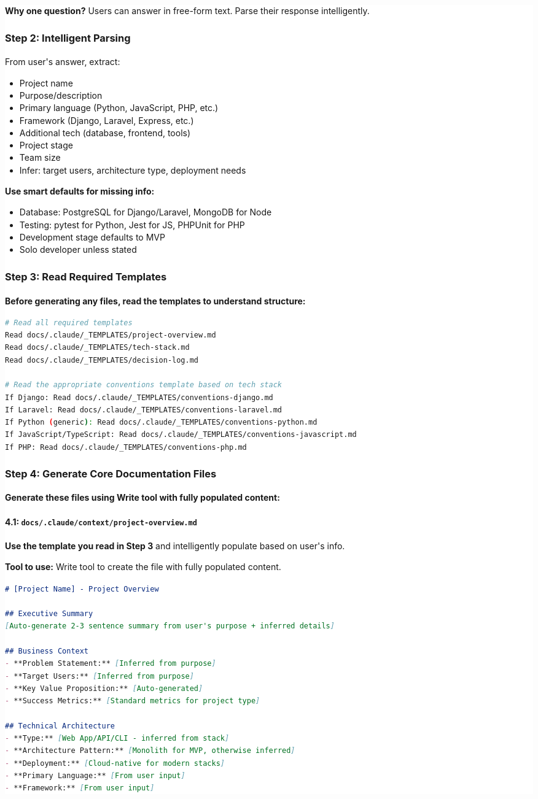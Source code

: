 **Why one question?** Users can answer in free-form text. Parse their response intelligently.

### Step 2: Intelligent Parsing

From user's answer, extract:
- Project name
- Purpose/description
- Primary language (Python, JavaScript, PHP, etc.)
- Framework (Django, Laravel, Express, etc.)
- Additional tech (database, frontend, tools)
- Project stage
- Team size
- Infer: target users, architecture type, deployment needs

**Use smart defaults for missing info:**
- Database: PostgreSQL for Django/Laravel, MongoDB for Node
- Testing: pytest for Python, Jest for JS, PHPUnit for PHP
- Development stage defaults to MVP
- Solo developer unless stated

### Step 3: Read Required Templates

**Before generating any files, read the templates to understand structure:**

```bash
# Read all required templates
Read docs/.claude/_TEMPLATES/project-overview.md
Read docs/.claude/_TEMPLATES/tech-stack.md
Read docs/.claude/_TEMPLATES/decision-log.md

# Read the appropriate conventions template based on tech stack
If Django: Read docs/.claude/_TEMPLATES/conventions-django.md
If Laravel: Read docs/.claude/_TEMPLATES/conventions-laravel.md
If Python (generic): Read docs/.claude/_TEMPLATES/conventions-python.md
If JavaScript/TypeScript: Read docs/.claude/_TEMPLATES/conventions-javascript.md
If PHP: Read docs/.claude/_TEMPLATES/conventions-php.md
```

### Step 4: Generate Core Documentation Files

**Generate these files using Write tool with fully populated content:**

#### 4.1: `docs/.claude/context/project-overview.md`

**Use the template you read in Step 3** and intelligently populate based on user's info.

**Tool to use:** Write tool to create the file with fully populated content.

```markdown
# [Project Name] - Project Overview

## Executive Summary
[Auto-generate 2-3 sentence summary from user's purpose + inferred details]

## Business Context
- **Problem Statement:** [Inferred from purpose]
- **Target Users:** [Inferred from purpose]
- **Key Value Proposition:** [Auto-generated]
- **Success Metrics:** [Standard metrics for project type]

## Technical Architecture
- **Type:** [Web App/API/CLI - inferred from stack]
- **Architecture Pattern:** [Monolith for MVP, otherwise inferred]
- **Deployment:** [Cloud-native for modern stacks]
- **Primary Language:** [From user input]
- **Framework:** [From user input]

```